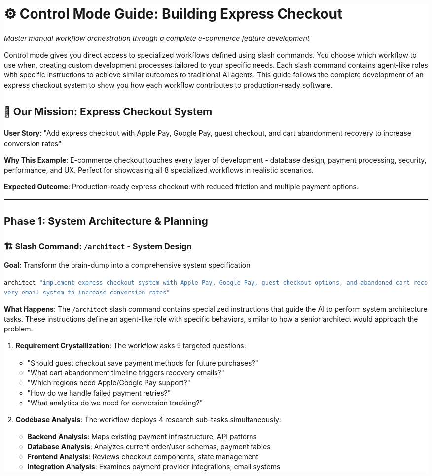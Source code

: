 # ⚙️ Control Mode Guide: Building Express Checkout

*Master manual workflow orchestration through a complete e-commerce feature development*

Control mode gives you direct access to specialized workflows defined using slash commands. You choose which workflow to use when, creating custom development processes tailored to your specific needs. Each slash command contains agent-like roles with specific instructions to achieve similar outcomes to traditional AI agents. This guide follows the complete development of an express checkout system to show you how each workflow contributes to production-ready software.

## 🎯 Our Mission: Express Checkout System

**User Story**: "Add express checkout with Apple Pay, Google Pay, guest checkout, and cart abandonment recovery to increase conversion rates"

**Why This Example**: E-commerce checkout touches every layer of development - database design, payment processing, security, performance, and UX. Perfect for showcasing all 8 specialized workflows in realistic scenarios.

**Expected Outcome**: Production-ready express checkout with reduced friction and multiple payment options.

---

## Phase 1: System Architecture & Planning

### 🏗️ Slash Command: `/architect` - System Design

**Goal**: Transform the brain-dump into a comprehensive system specification

```bash
architect "implement express checkout system with Apple Pay, Google Pay, guest checkout options, and abandoned cart recovery email system to increase conversion rates"
```

**What Happens**:
The `/architect` slash command contains specialized instructions that guide the AI to perform system architecture tasks. These instructions define an agent-like role with specific behaviors, similar to how a senior architect would approach the problem.

1. **Requirement Crystallization**: The workflow asks 5 targeted questions:
   - "Should guest checkout save payment methods for future purchases?"
   - "What cart abandonment timeline triggers recovery emails?"
   - "Which regions need Apple/Google Pay support?"
   - "How do we handle failed payment retries?"
   - "What analytics do we need for conversion tracking?"

2. **Codebase Analysis**: The workflow deploys 4 research sub-tasks simultaneously:
   - **Backend Analysis**: Maps existing payment infrastructure, API patterns
   - **Database Analysis**: Analyzes current order/user schemas, payment tables
   - **Frontend Analysis**: Reviews checkout components, state management
   - **Integration Analysis**: Examines payment provider integrations, email systems
